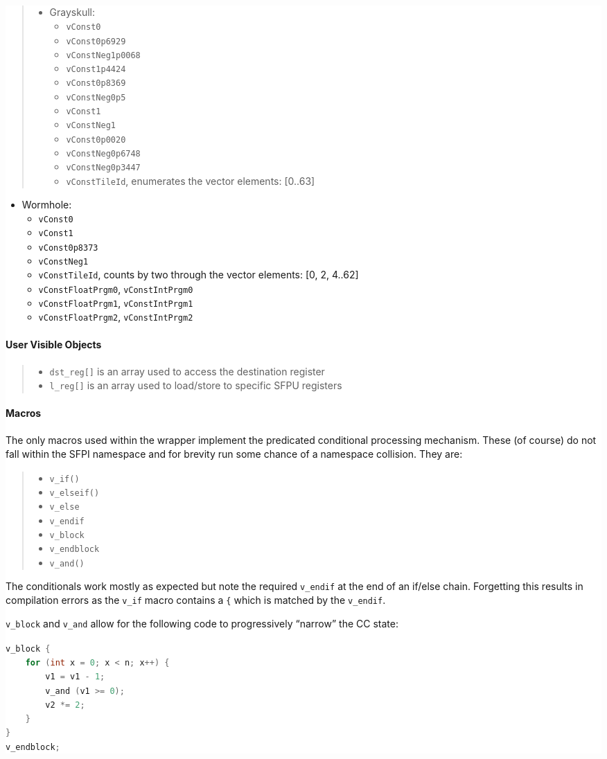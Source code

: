 > * Grayskull:
>   * `vConst0`
>   * `vConst0p6929`
>   * `vConstNeg1p0068`
>   * `vConst1p4424`
>   * `vConst0p8369`
>   * `vConstNeg0p5`
>   * `vConst1`
>   * `vConstNeg1`
>   * `vConst0p0020`
>   * `vConstNeg0p6748`
>   * `vConstNeg0p3447`
>   * `vConstTileId`, enumerates the vector elements: [0..63]
* Wormhole:
  * `vConst0`
  * `vConst1`
  * `vConst0p8373`
  * `vConstNeg1`
  * `vConstTileId`, counts by two through the vector elements: [0, 2, 4..62]
  * `vConstFloatPrgm0`, `vConstIntPrgm0`
  * `vConstFloatPrgm1`, `vConstIntPrgm1`
  * `vConstFloatPrgm2`, `vConstIntPrgm2`

#### User Visible Objects

> * `dst_reg[]` is an array used to access the destination register
> * `l_reg[]` is an array used to load/store to specific SFPU registers

#### Macros

The only macros used within the wrapper implement the predicated conditional
processing mechanism.  These (of course) do not fall within the SFPI namespace
and for brevity run some chance of a namespace collision.  They are:

> * `v_if()`
> * `v_elseif()`
> * `v_else`
> * `v_endif`
> * `v_block`
> * `v_endblock`
> * `v_and()`

The conditionals work mostly as expected but note the required `v_endif` at
the end of an if/else chain.  Forgetting this results in compilation
errors as the `v_if` macro contains a `{` which is matched by the `v_endif`.

`v_block` and `v_and` allow for the following code to progressively “narrow” the CC
state:

```c++
v_block {
    for (int x = 0; x < n; x++) {
        v1 = v1 - 1;
        v_and (v1 >= 0);
        v2 *= 2;
    }
}
v_endblock;
```
